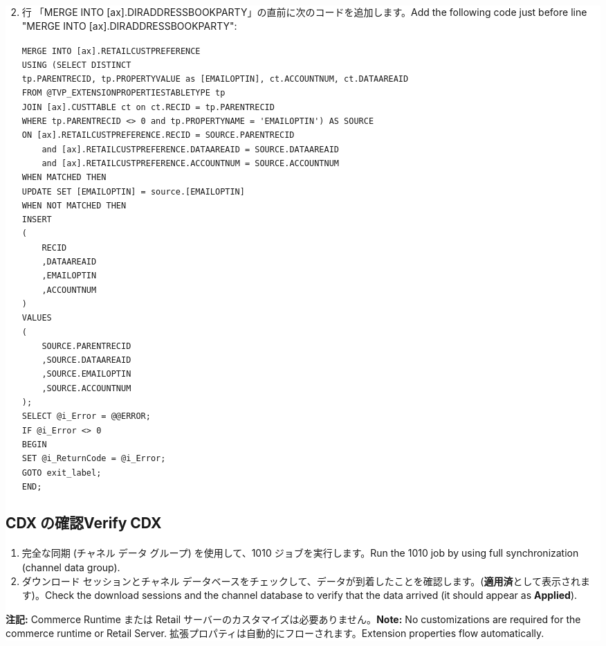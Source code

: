 2.  <span data-ttu-id="6b140-182">行 「MERGE INTO \[ax\].DIRADDRESSBOOKPARTY」の直前に次のコードを追加します。</span><span class="sxs-lookup"><span data-stu-id="6b140-182">Add the following code just before line "MERGE INTO \[ax\].DIRADDRESSBOOKPARTY":</span></span>

        MERGE INTO [ax].RETAILCUSTPREFERENCE
        USING (SELECT DISTINCT
        tp.PARENTRECID, tp.PROPERTYVALUE as [EMAILOPTIN], ct.ACCOUNTNUM, ct.DATAAREAID
        FROM @TVP_EXTENSIONPROPERTIESTABLETYPE tp
        JOIN [ax].CUSTTABLE ct on ct.RECID = tp.PARENTRECID
        WHERE tp.PARENTRECID <> 0 and tp.PROPERTYNAME = 'EMAILOPTIN') AS SOURCE
        ON [ax].RETAILCUSTPREFERENCE.RECID = SOURCE.PARENTRECID
            and [ax].RETAILCUSTPREFERENCE.DATAAREAID = SOURCE.DATAAREAID
            and [ax].RETAILCUSTPREFERENCE.ACCOUNTNUM = SOURCE.ACCOUNTNUM
        WHEN MATCHED THEN
        UPDATE SET [EMAILOPTIN] = source.[EMAILOPTIN]
        WHEN NOT MATCHED THEN
        INSERT
        (
            RECID
            ,DATAAREAID
            ,EMAILOPTIN
            ,ACCOUNTNUM
        )
        VALUES
        (
            SOURCE.PARENTRECID
            ,SOURCE.DATAAREAID
            ,SOURCE.EMAILOPTIN
            ,SOURCE.ACCOUNTNUM
        );
        SELECT @i_Error = @@ERROR;
        IF @i_Error <> 0
        BEGIN
        SET @i_ReturnCode = @i_Error;
        GOTO exit_label;
        END;

## <a name="verify-cdx"></a><span data-ttu-id="6b140-183">CDX の確認</span><span class="sxs-lookup"><span data-stu-id="6b140-183">Verify CDX</span></span>
1.  <span data-ttu-id="6b140-184">完全な同期 (チャネル データ グループ) を使用して、1010 ジョブを実行します。</span><span class="sxs-lookup"><span data-stu-id="6b140-184">Run the 1010 job by using full synchronization (channel data group).</span></span>
2.  <span data-ttu-id="6b140-185">ダウンロード セッションとチャネル データベースをチェックして、データが到着したことを確認します。(**適用済**として表示されます)。</span><span class="sxs-lookup"><span data-stu-id="6b140-185">Check the download sessions and the channel database to verify that the data arrived (it should appear as **Applied**).</span></span>

<span data-ttu-id="6b140-186">**注記:** Commerce Runtime または Retail サーバーのカスタマイズは必要ありません。</span><span class="sxs-lookup"><span data-stu-id="6b140-186">**Note:** No customizations are required for the commerce runtime or Retail Server.</span></span> <span data-ttu-id="6b140-187">拡張プロパティは自動的にフローされます。</span><span class="sxs-lookup"><span data-stu-id="6b140-187">Extension properties flow automatically.</span></span>
